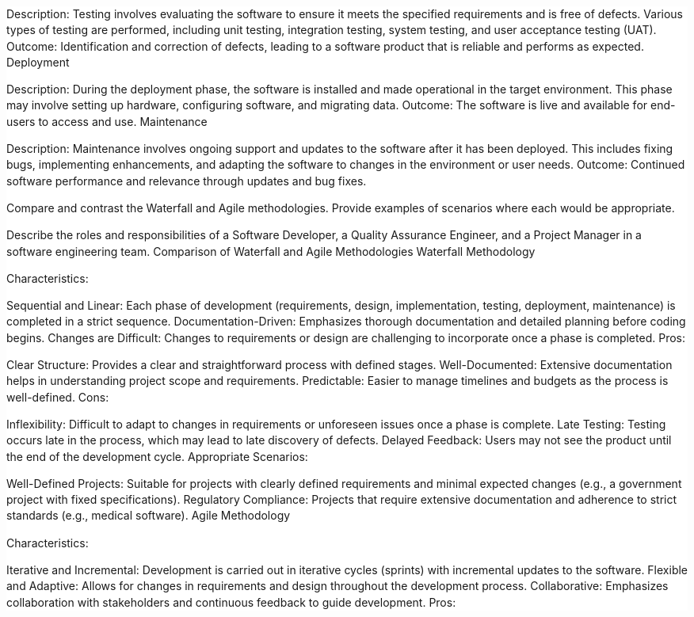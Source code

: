 Description: Testing involves evaluating the software to ensure it meets the specified requirements and is free of defects. Various types of testing are performed, including unit testing, integration testing, system testing, and user acceptance testing (UAT).
Outcome: Identification and correction of defects, leading to a software product that is reliable and performs as expected.
Deployment

Description: During the deployment phase, the software is installed and made operational in the target environment. This phase may involve setting up hardware, configuring software, and migrating data.
Outcome: The software is live and available for end-users to access and use.
Maintenance

Description: Maintenance involves ongoing support and updates to the software after it has been deployed. This includes fixing bugs, implementing enhancements, and adapting the software to changes in the environment or user needs.
Outcome: Continued software performance and relevance through updates and bug fixes.


Compare and contrast the Waterfall and Agile methodologies. Provide examples of scenarios where each would be appropriate.


Describe the roles and responsibilities of a Software Developer, a Quality Assurance Engineer, and a Project Manager in a software engineering team.
Comparison of Waterfall and Agile Methodologies
Waterfall Methodology

Characteristics:

Sequential and Linear: Each phase of development (requirements, design, implementation, testing, deployment, maintenance) is completed in a strict sequence.
Documentation-Driven: Emphasizes thorough documentation and detailed planning before coding begins.
Changes are Difficult: Changes to requirements or design are challenging to incorporate once a phase is completed.
Pros:

Clear Structure: Provides a clear and straightforward process with defined stages.
Well-Documented: Extensive documentation helps in understanding project scope and requirements.
Predictable: Easier to manage timelines and budgets as the process is well-defined.
Cons:

Inflexibility: Difficult to adapt to changes in requirements or unforeseen issues once a phase is complete.
Late Testing: Testing occurs late in the process, which may lead to late discovery of defects.
Delayed Feedback: Users may not see the product until the end of the development cycle.
Appropriate Scenarios:

Well-Defined Projects: Suitable for projects with clearly defined requirements and minimal expected changes (e.g., a government project with fixed specifications).
Regulatory Compliance: Projects that require extensive documentation and adherence to strict standards (e.g., medical software).
Agile Methodology

Characteristics:

Iterative and Incremental: Development is carried out in iterative cycles (sprints) with incremental updates to the software.
Flexible and Adaptive: Allows for changes in requirements and design throughout the development process.
Collaborative: Emphasizes collaboration with stakeholders and continuous feedback to guide development.
Pros:

